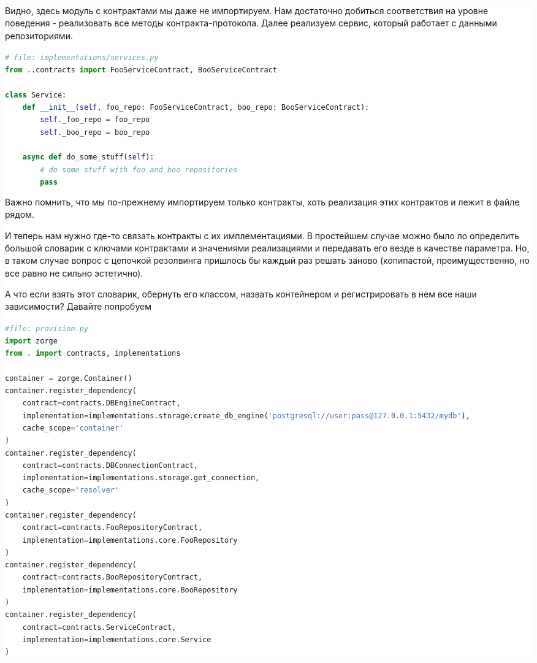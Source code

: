 Видно, здесь модуль с контрактами мы даже не импортируем. Нам достаточно добиться соответствия на уровне поведения - 
реализовать все методы контракта-протокола. Далее реализуем сервис, который работает с данными репозиториями.

```python
# file: implementations/services.py
from ..contracts import FooServiceContract, BooServiceContract

class Service:
    def __init__(self, foo_repo: FooServiceContract, boo_repo: BooServiceContract):
        self._foo_repo = foo_repo
        self._boo_repo = boo_repo
    
    async def do_some_stuff(self):
        # do some stuff with foo and boo repositories 
        pass

```

Важно помнить, что мы по-прежнему импортируем только контракты, хоть реализация этих контрактов и лежит в файле рядом.

И теперь нам нужно где-то связать контракты с их имплементациями. В простейшем случае можно было ло определить 
большой словарик с ключами контрактами и значениями реализациями и передавать его везде в качестве параметра. 
Но, в таком случае вопрос с цепочкой резолвинга пришлось бы каждый раз решать заново 
(копипастой, преимущественно, но все равно не сильно эстетично). 

А что если взять этот словарик, обернуть его классом, назвать контейнером и регистрировать в нем все наши зависимости?
Давайте попробуем

```python
#file: provision.py
import zorge
from . import contracts, implementations

container = zorge.Container()
container.register_dependency(
    contract=contracts.DBEngineContract,
    implementation=implementations.storage.create_db_engine('postgresql://user:pass@127.0.0.1:5432/mydb'),
    cache_scope='container'
)
container.register_dependency(
    contract=contracts.DBConnectionContract,
    implementation=implementations.storage.get_connection,
    cache_scope='resolver'
)
container.register_dependency(
    contract=contracts.FooRepositoryContract,
    implementation=implementations.core.FooRepository
)
container.register_dependency(
    contract=contracts.BooRepositoryContract,
    implementation=implementations.core.BooRepository
)
container.register_dependency(
    contract=contracts.ServiceContract,
    implementation=implementations.core.Service
)
```
